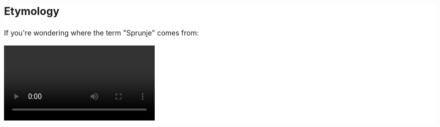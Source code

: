 ## Etymology

If you're wondering where the term "Sprunje" comes from:

![Futurama - Sprunjer](/images/sprunje.mp4)
